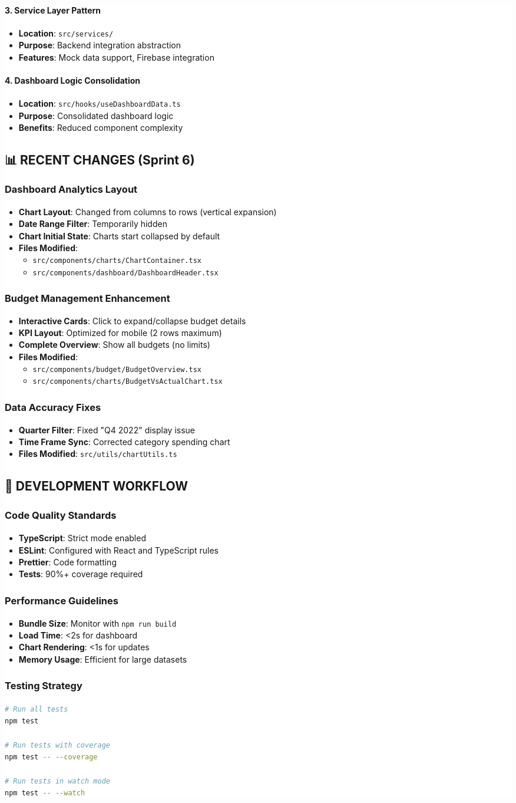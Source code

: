 #### **3. Service Layer Pattern**
- **Location**: `src/services/`
- **Purpose**: Backend integration abstraction
- **Features**: Mock data support, Firebase integration

#### **4. Dashboard Logic Consolidation**
- **Location**: `src/hooks/useDashboardData.ts`
- **Purpose**: Consolidated dashboard logic
- **Benefits**: Reduced component complexity

## 📊 **RECENT CHANGES (Sprint 6)**

### **Dashboard Analytics Layout**
- **Chart Layout**: Changed from columns to rows (vertical expansion)
- **Date Range Filter**: Temporarily hidden
- **Chart Initial State**: Charts start collapsed by default
- **Files Modified**:
  - `src/components/charts/ChartContainer.tsx`
  - `src/components/dashboard/DashboardHeader.tsx`

### **Budget Management Enhancement**
- **Interactive Cards**: Click to expand/collapse budget details
- **KPI Layout**: Optimized for mobile (2 rows maximum)
- **Complete Overview**: Show all budgets (no limits)
- **Files Modified**:
  - `src/components/budget/BudgetOverview.tsx`
  - `src/components/charts/BudgetVsActualChart.tsx`

### **Data Accuracy Fixes**
- **Quarter Filter**: Fixed "Q4 2022" display issue
- **Time Frame Sync**: Corrected category spending chart
- **Files Modified**: `src/utils/chartUtils.ts`

## 🔧 **DEVELOPMENT WORKFLOW**

### **Code Quality Standards**
- **TypeScript**: Strict mode enabled
- **ESLint**: Configured with React and TypeScript rules
- **Prettier**: Code formatting
- **Tests**: 90%+ coverage required

### **Performance Guidelines**
- **Bundle Size**: Monitor with `npm run build`
- **Load Time**: <2s for dashboard
- **Chart Rendering**: <1s for updates
- **Memory Usage**: Efficient for large datasets

### **Testing Strategy**
```bash
# Run all tests
npm test

# Run tests with coverage
npm test -- --coverage

# Run tests in watch mode
npm test -- --watch
```
